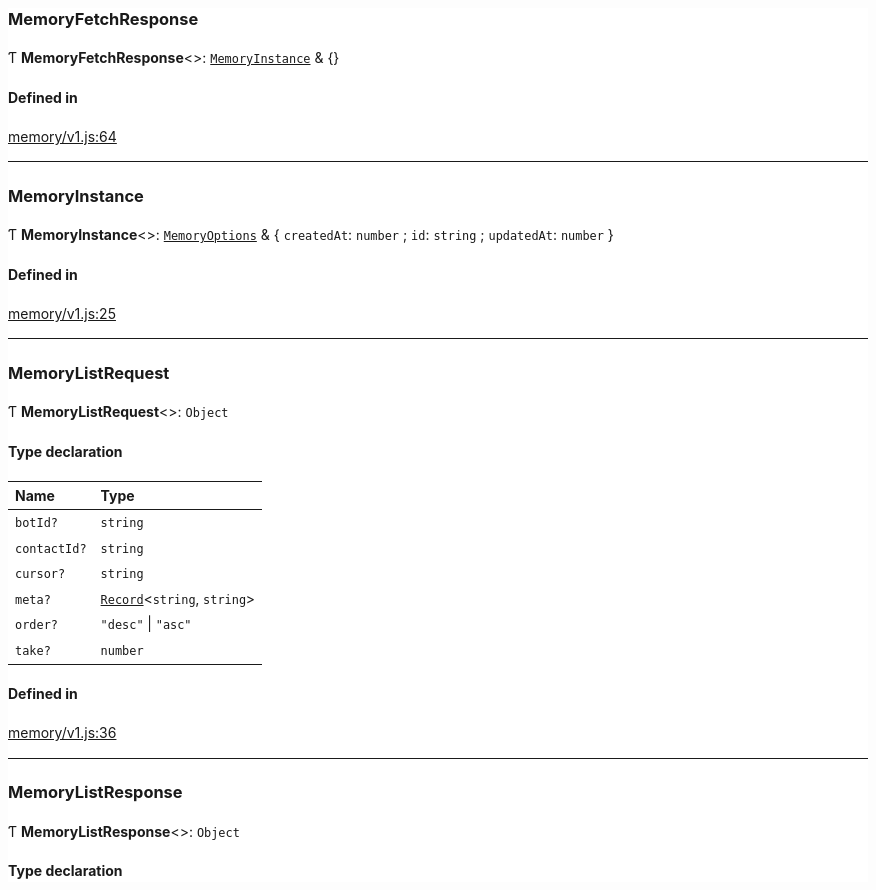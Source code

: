 ### MemoryFetchResponse

Ƭ **MemoryFetchResponse**\<\>: [`MemoryInstance`](memory_v1.md#memoryinstance) & {}

#### Defined in

[memory/v1.js:64](https://github.com/chatbotkit/node-sdk/blob/main/packages/sdk/src/memory/v1.js#L64)

___

### MemoryInstance

Ƭ **MemoryInstance**\<\>: [`MemoryOptions`](memory_v1.md#memoryoptions) & \{ `createdAt`: `number` ; `id`: `string` ; `updatedAt`: `number`  }

#### Defined in

[memory/v1.js:25](https://github.com/chatbotkit/node-sdk/blob/main/packages/sdk/src/memory/v1.js#L25)

___

### MemoryListRequest

Ƭ **MemoryListRequest**\<\>: `Object`

#### Type declaration

| Name | Type |
| :------ | :------ |
| `botId?` | `string` |
| `contactId?` | `string` |
| `cursor?` | `string` |
| `meta?` | [`Record`]( https://www.typescriptlang.org/docs/handbook/utility-types.html#recordkeys-type )\<`string`, `string`\> |
| `order?` | ``"desc"`` \| ``"asc"`` |
| `take?` | `number` |

#### Defined in

[memory/v1.js:36](https://github.com/chatbotkit/node-sdk/blob/main/packages/sdk/src/memory/v1.js#L36)

___

### MemoryListResponse

Ƭ **MemoryListResponse**\<\>: `Object`

#### Type declaration
